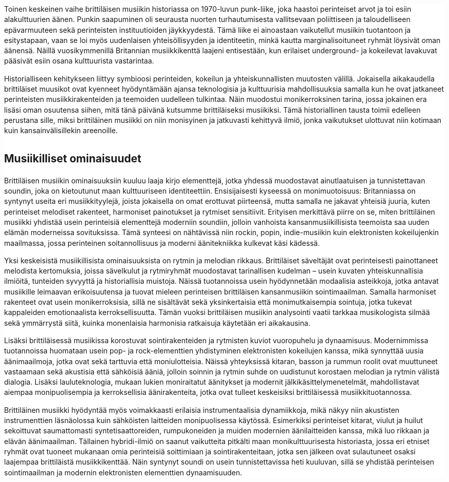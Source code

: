 Toinen keskeinen vaihe brittiläisen musiikin historiassa on 1970-luvun punk-liike, joka haastoi perinteiset arvot ja toi esiin alakulttuurien äänen. Punkin saapuminen oli seurausta nuorten turhautumisesta vallitsevaan poliittiseen ja taloudelliseen epävarmuuteen sekä perinteisten instituutioiden jäykkyydestä. Tämä liike ei ainoastaan vaikutellut musiikin tuotantoon ja esitystapaan, vaan se loi myös uudenlaisen yhteisöllisyyden ja identiteetin, minkä kautta marginalisoituneet ryhmät löysivät oman äänensä. Näillä vuosikymmenillä Britannian musiikkikenttä laajeni entisestään, kun erilaiset underground- ja kokeilevat lavakuvat pääsivät esiin osana kulttuurista vastarintaa.

Historialliseen kehitykseen liittyy symbioosi perinteiden, kokeilun ja yhteiskunnallisten muutosten välillä. Jokaisella aikakaudella brittiläiset muusikot ovat kyenneet hyödyntämään ajansa teknologisia ja kulttuurisia mahdollisuuksia samalla kun he ovat jatkaneet perinteisten musiikkirakenteiden ja teemoiden uudelleen tulkintaa. Näin muodostui monikerroksinen tarina, jossa jokainen era lisäsi oman osuutensa siihen, mitä tänä päivänä kutsumme brittiläiseksi musiikiksi. Tämä historiallinen tausta toimii edelleen perustana sille, miksi brittiläinen musiikki on niin monisyinen ja jatkuvasti kehittyvä ilmiö, jonka vaikutukset ulottuvat niin kotimaan kuin kansainvälisillekin areenoille.


## Musiikilliset ominaisuudet

Brittiläisen musiikin ominaisuuksiin kuuluu laaja kirjo elementtejä, jotka yhdessä muodostavat ainutlaatuisen ja tunnistettavan soundin, joka on kietoutunut maan kulttuuriseen identiteettiin. Ensisijaisesti kyseessä on monimuotoisuus: Britanniassa on syntynyt useita eri musiikkityylejä, joista jokaisella on omat erottuvat piirteensä, mutta samalla ne jakavat yhteisiä juuria, kuten perinteiset melodiset rakenteet, harmoniset painotukset ja rytmiset sensitiivit. Erityisen merkittävä piirre on se, miten brittiläinen musiikki yhdistää usein perinteisiä elementtejä moderniin soundiin, jolloin vanhoista kansanmusiikillisista teemoista saa uuden elämän moderneissa sovituksissa. Tämä synteesi on nähtävissä niin rockin, popin, indie-musiikin kuin elektronisten kokeilujenkin maailmassa, jossa perinteinen soitannollisuus ja moderni äänitekniikka kulkevat käsi kädessä.

Yksi keskeisistä musiikillisista ominaisuuksista on rytmin ja melodian rikkaus. Brittiläiset säveltäjät ovat perinteisesti painottaneet melodista kertomuksia, joissa sävelkulut ja rytmiryhmät muodostavat tarinallisen kudelman – usein kuvaten yhteiskunnallisia ilmiöitä, tunteiden syvyyttä ja historiallisia muistoja. Näissä tuotannoissa usein hyödynnetään modaalisia asteikkoja, jotka antavat musiikille leimaavan erikoisuutensa ja tuovat mieleen perinteisen brittiläisen kansanmusiikin sointimaailman. Samalla harmoniset rakenteet ovat usein monikerroksisia, sillä ne sisältävät sekä yksinkertaisia että monimutkaisempia sointuja, jotka tukevat kappaleiden emotionaalista kerroksellisuutta. Tämän vuoksi brittiläisen musiikin analysointi vaatii tarkkaa musikologista silmää sekä ymmärrystä siitä, kuinka monenlaisia harmonisia ratkaisuja käytetään eri aikakausina.

Lisäksi brittiläisessä musiikissa korostuvat sointirakenteiden ja rytmisten kuviot vuoropuhelu ja dynaamisuus. Modernimmissa tuotannoissa huomataan usein pop- ja rock-elementtien yhdistyminen elektronisten kokeilujen kanssa, mikä synnyttää uusia äänimaailmoja, jotka ovat sekä tarttuvia että moniulotteisia. Näissä yhteyksissä kitaran, basson ja rummun roolit ovat muuttuneet vastaamaan sekä akustisia että sähköisiä ääniä, jolloin soinnin ja rytmin suhde on uudistunut korostaen melodian ja rytmin välistä dialogia. Lisäksi lauluteknologia, mukaan lukien moniraitatut äänitykset ja modernit jälkikäsittelymenetelmät, mahdollistavat aiempaa monipuolisempia ja kerroksellisia äänirakenteita, jotka ovat tulleet keskeisiksi brittiläisessä musiikkituotannossa.

Brittiläinen musiikki hyödyntää myös voimakkaasti erilaisia instrumentaalisia dynamiikkoja, mikä näkyy niin akustisten instrumenttien läsnäolossa kuin sähköisten laitteiden monipuolisessa käytössä. Esimerkiksi perinteiset kitarat, viulut ja huilut sekoittuvat saumattomasti syntetisaattoreiden, rumpukoneiden ja muiden modernien äänilaitteiden kanssa, mikä luo rikkaan ja elävän äänimaailman. Tällainen hybridi-ilmiö on saanut vaikutteita pitkälti maan monikulttuurisesta historiasta, jossa eri etniset ryhmät ovat tuoneet mukanaan omia perinteisiä soittimiaan ja sointirakenteitaan, jotka sen jälkeen ovat sulautuneet osaksi laajempaa brittiläistä musiikkikenttää. Näin syntynyt soundi on usein tunnistettavissa heti kuuluvan, sillä se yhdistää perinteisen sointimaailman ja modernin elektronisten elementtien dynaamisuuden.
